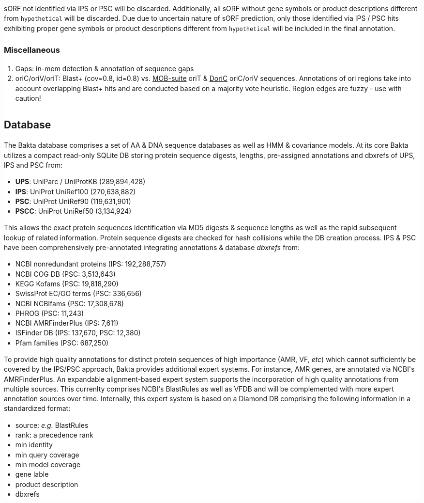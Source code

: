 sORF not identified via IPS or PSC will be discarded. Additionally, all sORF without gene symbols or product descriptions different from `hypothetical` will be discarded.
Due due to uncertain nature of sORF prediction, only those identified via IPS / PSC hits exhibiting proper gene symbols or product descriptions different from `hypothetical` will be included in the final annotation.

### Miscellaneous

1. Gaps: in-mem detection & annotation of sequence gaps
2. oriC/oriV/oriT: Blast+ (cov=0.8, id=0.8) vs. [MOB-suite](https://github.com/phac-nml/mob-suite) oriT & [DoriC](http://tubic.org/doric/public/index.php) oriC/oriV sequences. Annotations of ori regions take into account overlapping Blast+ hits and are conducted based on a majority vote heuristic. Region edges are fuzzy - use with caution!

## Database

The Bakta database comprises a set of AA & DNA sequence databases as well as HMM & covariance models.
At its core Bakta utilizes a compact read-only SQLite DB storing protein sequence digests, lengths, pre-assigned annotations and dbxrefs of UPS, IPS and PSC from:

- **UPS**: UniParc / UniProtKB (289,894,428)
- **IPS**: UniProt UniRef100 (270,638,882)
- **PSC**: UniProt UniRef90 (119,631,901)
- **PSCC**: UniProt UniRef50 (3,134,924)

This allows the exact protein sequences identification via MD5 digests & sequence lengths as well as the rapid subsequent lookup of related information. Protein sequence digests are checked for hash collisions while the DB creation process. IPS & PSC have been comprehensively pre-annotated integrating annotations & database *dbxrefs* from:

- NCBI nonredundant proteins (IPS: 192,288,757)
- NCBI COG DB (PSC: 3,513,643)
- KEGG Kofams (PSC: 19,818,290)
- SwissProt EC/GO terms (PSC: 336,656)
- NCBI NCBIfams (PSC: 17,308,678)
- PHROG (PSC: 11,243)
- NCBI AMRFinderPlus (IPS: 7,611)
- ISFinder DB (IPS: 137,670, PSC: 12,380)
- Pfam families (PSC: 687,250)

To provide high quality annotations for distinct protein sequences of high importance (AMR, VF, *etc*) which cannot sufficiently be covered by the IPS/PSC approach, Bakta provides additional expert systems. For instance, AMR genes, are annotated via NCBI's AMRFinderPlus.
An expandable alignment-based expert system supports the incorporation of high quality annotations from multiple sources. This currenlty comprises NCBI's BlastRules as well as VFDB and will be complemented with more expert annotation sources over time. Internally, this expert system is based on a Diamond DB comprising the following information in a standardized format:

- source: *e.g.* BlastRules
- rank: a precedence rank
- min identity
- min query coverage
- min model coverage
- gene lable
- product description
- dbxrefs
